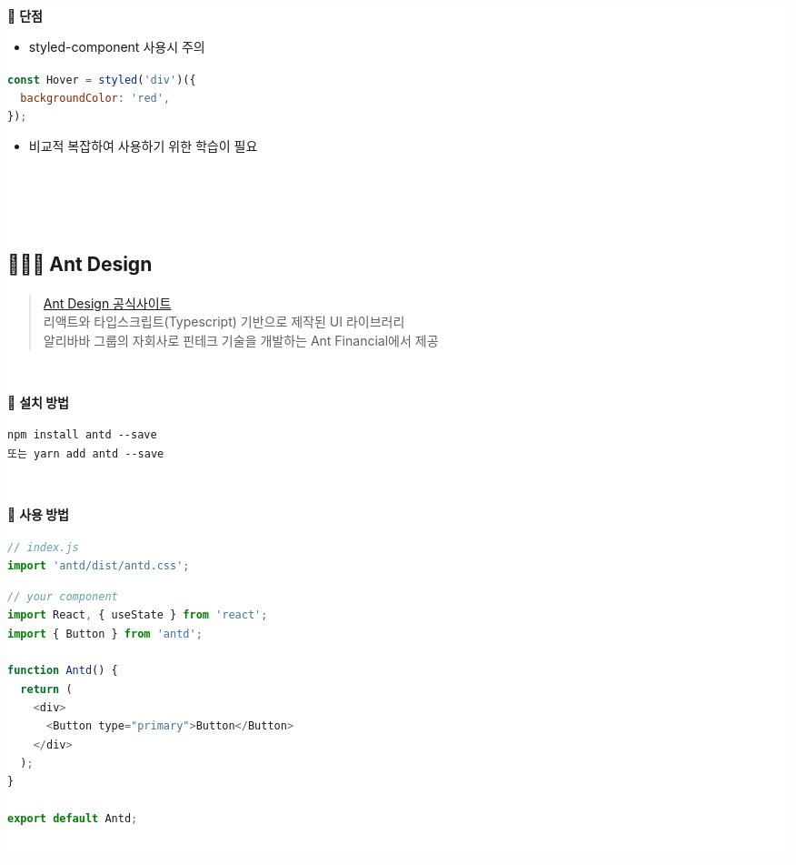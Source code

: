 📌 **단점**

- styled-component 사용시 주의

```javascript
const Hover = styled('div')({
  backgroundColor: 'red',
});
```

- 비교적 복잡하여 사용하기 위한 학습이 필요

<br>
<br>
<br>

## 👩🏻‍💻 Ant Design

> [Ant Design 공식사이트](https://ant.design/)<br>
> 리액트와 타입스크립트(Typescript) 기반으로 제작된 UI 라이브러리<br>
> 알리바바 그룹의 자회사로 핀테크 기술을 개발하는 Ant Financial에서 제공

<br>

📌 **설치 방법**

```
npm install antd --save
또는 yarn add antd --save
```

<br>

📌 **사용 방법**

```javascript
// index.js
import 'antd/dist/antd.css';
```

```javascript
// your component
import React, { useState } from 'react';
import { Button } from 'antd';

function Antd() {
  return (
    <div>
      <Button type="primary">Button</Button>
    </div>
  );
}

export default Antd;
```

<br>
